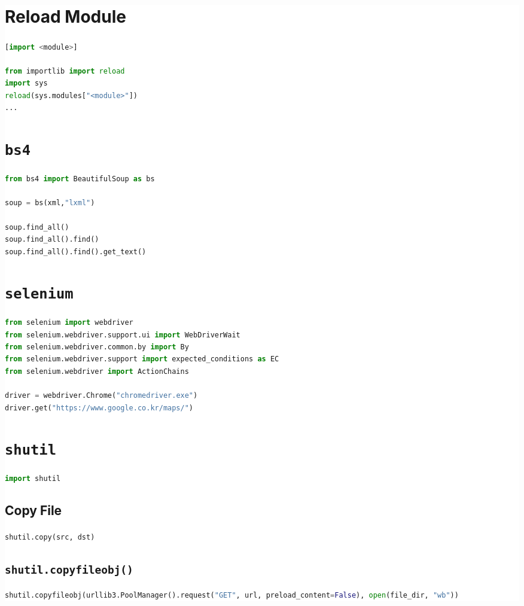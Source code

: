 # Reload Module
```python
[import <module>]

from importlib import reload
import sys
reload(sys.modules["<module>"])
...
```

# `bs4`
```python
from bs4 import BeautifulSoup as bs

soup = bs(xml,"lxml")

soup.find_all()
soup.find_all().find()
soup.find_all().find().get_text()
```

# `selenium`
```python
from selenium import webdriver
from selenium.webdriver.support.ui import WebDriverWait
from selenium.webdriver.common.by import By
from selenium.webdriver.support import expected_conditions as EC
from selenium.webdriver import ActionChains

driver = webdriver.Chrome("chromedriver.exe")
driver.get("https://www.google.co.kr/maps/")
```

# `shutil`
```python
import shutil
```
## Copy File
```python
shutil.copy(src, dst)
```
## `shutil.copyfileobj()`
```python
shutil.copyfileobj(urllib3.PoolManager().request("GET", url, preload_content=False), open(file_dir, "wb"))
```
